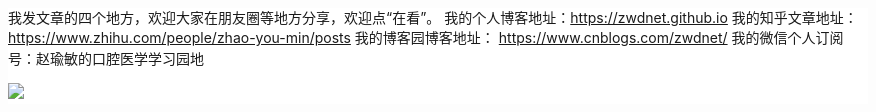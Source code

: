
我发文章的四个地方，欢迎大家在朋友圈等地方分享，欢迎点“在看”。
我的个人博客地址：https://zwdnet.github.io
我的知乎文章地址： https://www.zhihu.com/people/zhao-you-min/posts
我的博客园博客地址： https://www.cnblogs.com/zwdnet/
我的微信个人订阅号：赵瑜敏的口腔医学学习园地


![](https://zymblog-1258069789.cos.ap-chengdu.myqcloud.com/other/wx.jpg)
